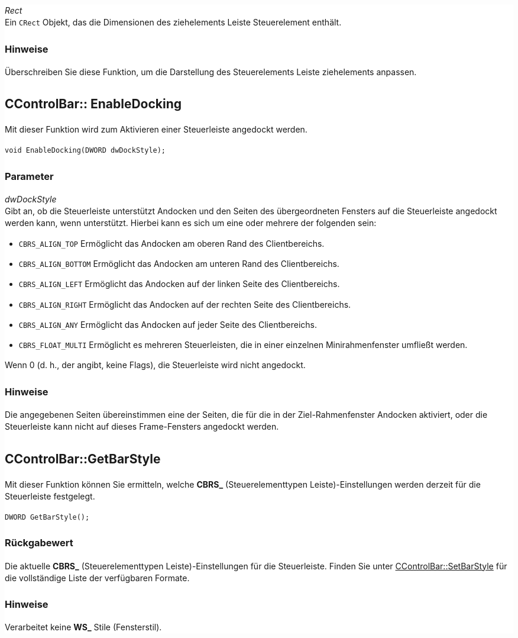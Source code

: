  *Rect*  
 Ein `CRect` Objekt, das die Dimensionen des ziehelements Leiste Steuerelement enthält.  
  
### <a name="remarks"></a>Hinweise  
 Überschreiben Sie diese Funktion, um die Darstellung des Steuerelements Leiste ziehelements anpassen.  
  
##  <a name="enabledocking"></a>  CControlBar:: EnableDocking  
 Mit dieser Funktion wird zum Aktivieren einer Steuerleiste angedockt werden.  
  
```  
void EnableDocking(DWORD dwDockStyle);
```  
  
### <a name="parameters"></a>Parameter  
 *dwDockStyle*  
 Gibt an, ob die Steuerleiste unterstützt Andocken und den Seiten des übergeordneten Fensters auf die Steuerleiste angedockt werden kann, wenn unterstützt. Hierbei kann es sich um eine oder mehrere der folgenden sein:  
  
- `CBRS_ALIGN_TOP` Ermöglicht das Andocken am oberen Rand des Clientbereichs.  
  
- `CBRS_ALIGN_BOTTOM` Ermöglicht das Andocken am unteren Rand des Clientbereichs.  
  
- `CBRS_ALIGN_LEFT` Ermöglicht das Andocken auf der linken Seite des Clientbereichs.  
  
- `CBRS_ALIGN_RIGHT` Ermöglicht das Andocken auf der rechten Seite des Clientbereichs.  
  
- `CBRS_ALIGN_ANY` Ermöglicht das Andocken auf jeder Seite des Clientbereichs.  
  
- `CBRS_FLOAT_MULTI` Ermöglicht es mehreren Steuerleisten, die in einer einzelnen Minirahmenfenster umfließt werden.  
  
 Wenn 0 (d. h., der angibt, keine Flags), die Steuerleiste wird nicht angedockt.  
  
### <a name="remarks"></a>Hinweise  
 Die angegebenen Seiten übereinstimmen eine der Seiten, die für die in der Ziel-Rahmenfenster Andocken aktiviert, oder die Steuerleiste kann nicht auf dieses Frame-Fensters angedockt werden.  
  
##  <a name="getbarstyle"></a>  CControlBar::GetBarStyle  
 Mit dieser Funktion können Sie ermitteln, welche **CBRS_** (Steuerelementtypen Leiste)-Einstellungen werden derzeit für die Steuerleiste festgelegt.  
  
```  
DWORD GetBarStyle();
```  
  
### <a name="return-value"></a>Rückgabewert  
 Die aktuelle **CBRS_** (Steuerelementtypen Leiste)-Einstellungen für die Steuerleiste. Finden Sie unter [CControlBar::SetBarStyle](#setbarstyle) für die vollständige Liste der verfügbaren Formate.  
  
### <a name="remarks"></a>Hinweise  
 Verarbeitet keine **WS_** Stile (Fensterstil).  
  